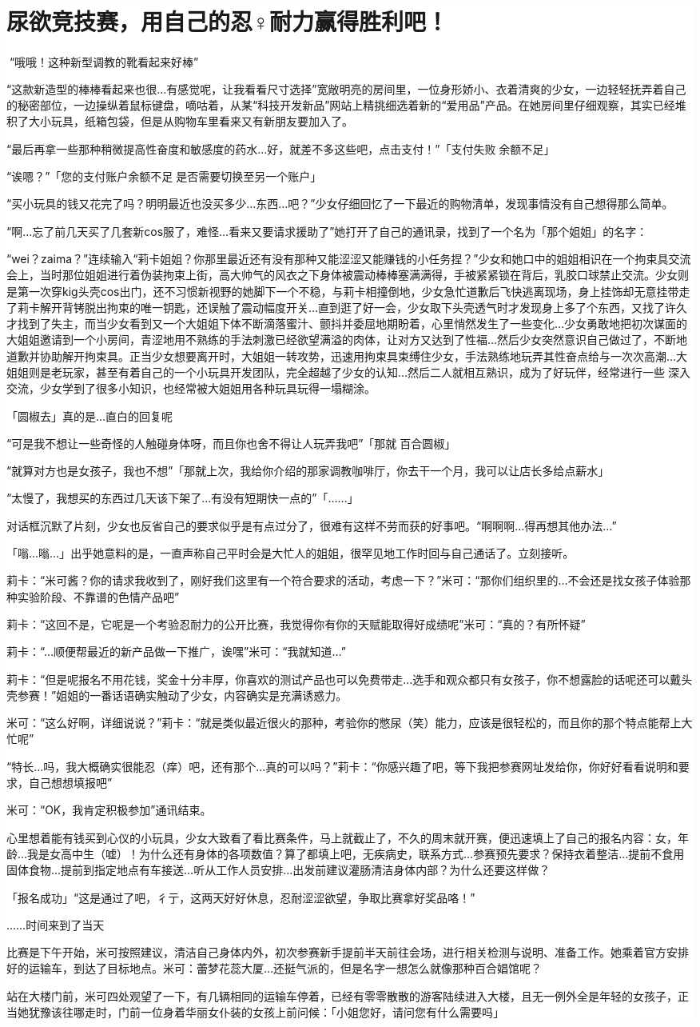 # 尿欲竞技赛，用自己的忍♀耐力赢得胜利吧！

 “哦哦！这种新型调教的靴看起来好棒”

“这款新造型的棒棒看起来也很…有感觉呢，让我看看尺寸选择”宽敞明亮的房间里，一位身形娇小、衣着清爽的少女，一边轻轻抚弄着自己的秘密部位，一边操纵着鼠标键盘，嘀咕着，从某“科技开发新品”网站上精挑细选着新的“爱用品”产品。在她房间里仔细观察，其实已经堆积了大小玩具，纸箱包袋，但是从购物车里看来又有新朋友要加入了。

“最后再拿一些那种稍微提高性奋度和敏感度的药水…好，就差不多这些吧，点击支付！”「支付失败 余额不足」

“诶嗯？”「您的支付账户余额不足 是否需要切换至另一个账户」

“买小玩具的钱又花完了吗？明明最近也没买多少…东西…吧？”少女仔细回忆了一下最近的购物清单，发现事情没有自己想得那么简单。

“啊…忘了前几天买了几套新cos服了，难怪…看来又要请求援助了”她打开了自己的通讯录，找到了一个名为「那个姐姐」的名字：

“wei？zaima？”连续输入“莉卡姐姐？你那里最近还有没有那种又能涩涩又能赚钱的小任务捏？”少女和她口中的姐姐相识在一个拘束具交流会上，当时那位姐姐进行着伪装拘束上街，高大帅气的风衣之下身体被震动棒棒塞满满得，手被紧紧锁在背后，乳胶口球禁止交流。少女则是第一次穿kig头壳cos出门，还不习惯新视野的她脚下一个不稳，与莉卡相撞倒地，少女急忙道歉后飞快逃离现场，身上挂饰却无意挂带走了莉卡解开背铐脱出拘束的唯一钥匙，还误触了震动幅度开关…直到逛了好一会，少女取下头壳透气时才发现身上多了个东西，又找了许久才找到了失主，而当少女看到又一个大姐姐下体不断滴落蜜汁、颤抖并委屈地期盼着，心里悄然发生了一些变化…少女勇敢地把初次谋面的大姐姐邀请到一个小房间，青涩地用不熟练的手法刺激已经欲望满溢的肉体，让对方又达到了性福…然后少女突然意识自己做过了，不断地道歉并协助解开拘束具。正当少女想要离开时，大姐姐一转攻势，迅速用拘束具束缚住少女，手法熟练地玩弄其性奋点给与一次次高潮…大姐姐则是老玩家，甚至有着自己的一个小玩具开发团队，完全超越了少女的认知…然后二人就相互熟识，成为了好玩伴，经常进行一些 深入 交流，少女学到了很多小知识，也经常被大姐姐用各种玩具玩得一塌糊涂。

「圆椒去」真的是…直白的回复呢

“可是我不想让一些奇怪的人触碰身体呀，而且你也舍不得让人玩弄我吧”「那就 百合圆椒」

“就算对方也是女孩子，我也不想”「那就上次，我给你介绍的那家调教咖啡厅，你去干一个月，我可以让店长多给点薪水」

“太慢了，我想买的东西过几天该下架了…有没有短期快一点的”「……」

对话框沉默了片刻，少女也反省自己的要求似乎是有点过分了，很难有这样不劳而获的好事吧。“啊啊啊…得再想其他办法…”

「嗡…嗡…」出乎她意料的是，一直声称自己平时会是大忙人的姐姐，很罕见地工作时回与自己通话了。立刻接听。

莉卡：“米可酱？你的请求我收到了，刚好我们这里有一个符合要求的活动，考虑一下？”米可：“那你们组织里的…不会还是找女孩子体验那种实验阶段、不靠谱的色情产品吧”

莉卡：“这回不是，它呢是一个考验忍耐力的公开比赛，我觉得你有你的天赋能取得好成绩呢”米可：“真的？有所怀疑”

莉卡：“…顺便帮最近的新产品做一下推广，诶嘿”米可：“我就知道…”

莉卡：“但是呢报名不用花钱，奖金十分丰厚，你喜欢的测试产品也可以免费带走…选手和观众都只有女孩子，你不想露脸的话呢还可以戴头壳参赛！”姐姐的一番话语确实触动了少女，内容确实是充满诱惑力。

米可：“这么好啊，详细说说？”莉卡：“就是类似最近很火的那种，考验你的憋尿（笑）能力，应该是很轻松的，而且你的那个特点能帮上大忙呢”

“特长…吗，我大概确实很能忍（痒）吧，还有那个…真的可以吗？”莉卡：“你感兴趣了吧，等下我把参赛网址发给你，你好好看看说明和要求，自己想想填报吧”

米可：“OK，我肯定积极参加”通讯结束。

心里想着能有钱买到心仪的小玩具，少女大致看了看比赛条件，马上就截止了，不久的周末就开赛，便迅速填上了自己的报名内容：女，年龄…我是女高中生（嘘）！为什么还有身体的各项数值？算了都填上吧，无疾病史，联系方式…参赛预先要求？保持衣着整洁…提前不食用固体食物…提前到指定地点有车接送…听从工作人员安排…出发前建议灌肠清洁身体内部？为什么还要这样做？

「报名成功」“这是通过了吧，彳亍，这两天好好休息，忍耐涩涩欲望，争取比赛拿好奖品咯！”

……时间来到了当天

比赛是下午开始，米可按照建议，清洁自己身体内外，初次参赛新手提前半天前往会场，进行相关检测与说明、准备工作。她乘着官方安排好的运输车，到达了目标地点。米可：蕾梦花蕊大厦…还挺气派的，但是名字一想怎么就像那种百合娼馆呢？

站在大楼门前，米可四处观望了一下，有几辆相同的运输车停着，已经有零零散散的游客陆续进入大楼，且无一例外全是年轻的女孩子，正当她犹豫该往哪走时，门前一位身着华丽女仆装的女孩上前问候：「小姐您好，请问您有什么需要吗」
